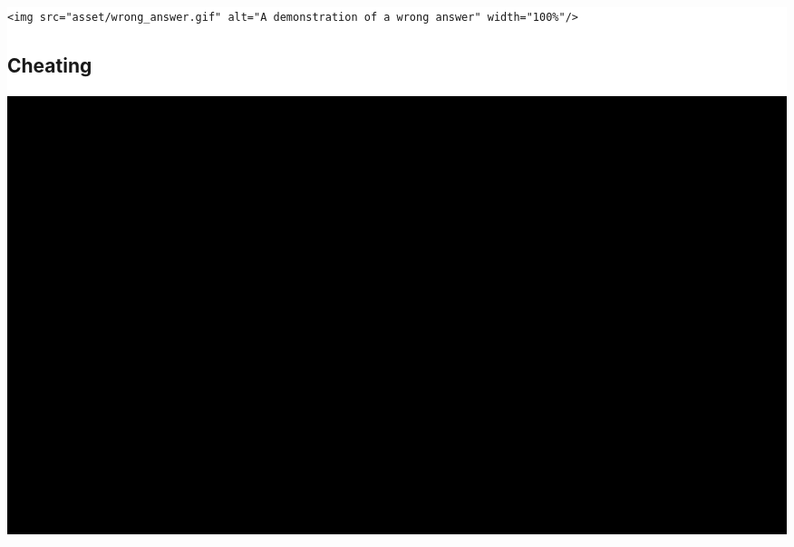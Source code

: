     <img src="asset/wrong_answer.gif" alt="A demonstration of a wrong answer" width="100%"/>
</p>

## Cheating
<p align="center">
    <img src="asset/perfect_game.gif" alt="A demonstration of cheating using cheat codes" width="100%"/>
</p>
